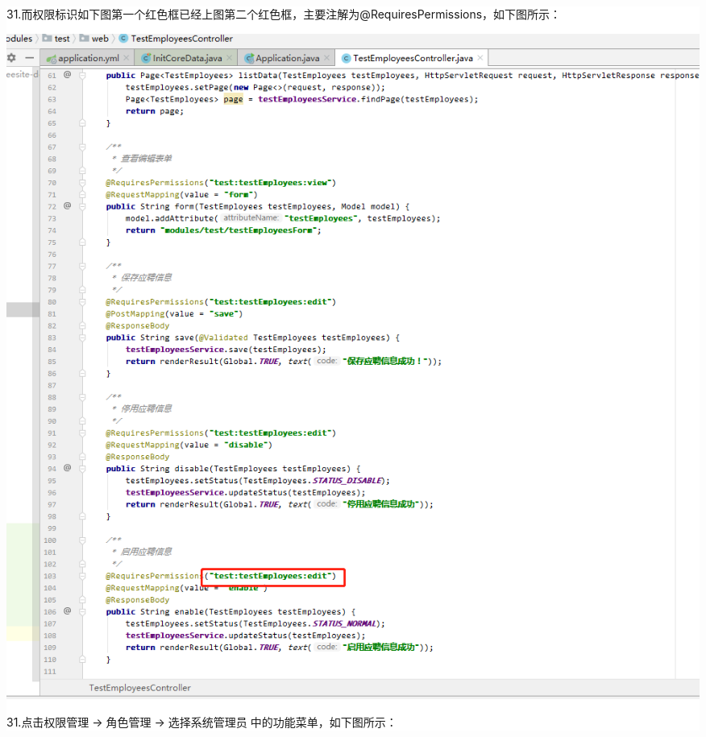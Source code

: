 31.而权限标识如下图第一个红色框已经上图第二个红色框，主要注解为@RequiresPermissions，如下图所示：

![](jeesite-curd/27.png)

31.点击权限管理 -> 角色管理 -> 选择系统管理员 中的功能菜单，如下图所示：
